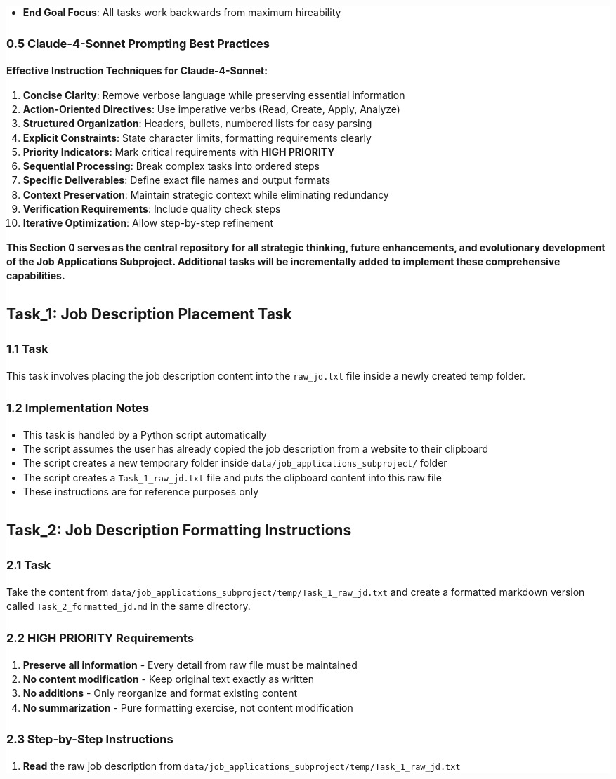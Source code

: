 - **End Goal Focus**: All tasks work backwards from maximum hireability


### 0.5 Claude-4-Sonnet Prompting Best Practices

**Effective Instruction Techniques for Claude-4-Sonnet:**
1. **Concise Clarity**: Remove verbose language while preserving essential information
2. **Action-Oriented Directives**: Use imperative verbs (Read, Create, Apply, Analyze) 
3. **Structured Organization**: Headers, bullets, numbered lists for easy parsing
4. **Explicit Constraints**: State character limits, formatting requirements clearly
5. **Priority Indicators**: Mark critical requirements with **HIGH PRIORITY**
6. **Sequential Processing**: Break complex tasks into ordered steps
7. **Specific Deliverables**: Define exact file names and output formats
8. **Context Preservation**: Maintain strategic context while eliminating redundancy
9. **Verification Requirements**: Include quality check steps
10. **Iterative Optimization**: Allow step-by-step refinement

**This Section 0 serves as the central repository for all strategic thinking, future enhancements, and evolutionary development of the Job Applications Subproject. Additional tasks will be incrementally added to implement these comprehensive capabilities.**

## Task_1: Job Description Placement Task

### 1.1 Task
This task involves placing the job description content into the `raw_jd.txt` file inside a newly created temp folder. 

### 1.2 Implementation Notes
- This task is handled by a Python script automatically
- The script assumes the user has already copied the job description from a website to their clipboard
- The script creates a new temporary folder inside `data/job_applications_subproject/` folder
- The script creates a `Task_1_raw_jd.txt` file and puts the clipboard content into this raw file
- These instructions are for reference purposes only

## Task_2: Job Description Formatting Instructions

### 2.1 Task
Take the content from `data/job_applications_subproject/temp/Task_1_raw_jd.txt` and create a formatted markdown version called `Task_2_formatted_jd.md` in the same directory.

### 2.2 HIGH PRIORITY Requirements
1. **Preserve all information** - Every detail from raw file must be maintained
2. **No content modification** - Keep original text exactly as written
3. **No additions** - Only reorganize and format existing content
4. **No summarization** - Pure formatting exercise, not content modification

### 2.3 Step-by-Step Instructions
1. **Read** the raw job description from `data/job_applications_subproject/temp/Task_1_raw_jd.txt`
